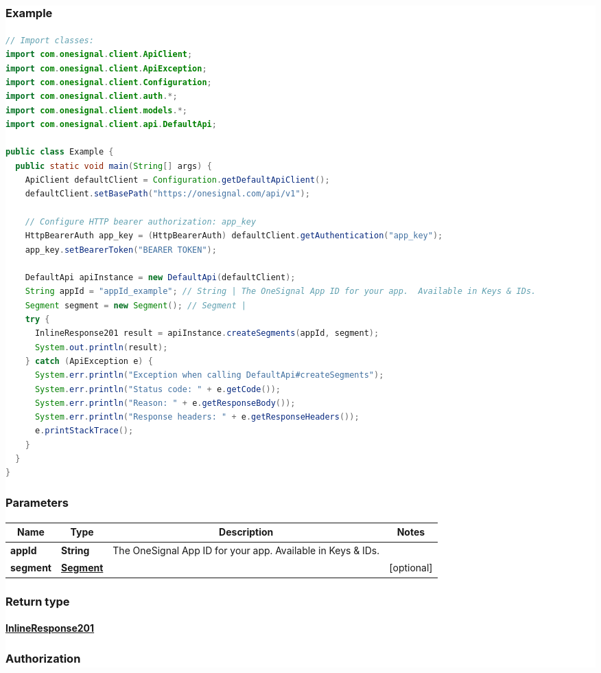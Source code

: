### Example
```java
// Import classes:
import com.onesignal.client.ApiClient;
import com.onesignal.client.ApiException;
import com.onesignal.client.Configuration;
import com.onesignal.client.auth.*;
import com.onesignal.client.models.*;
import com.onesignal.client.api.DefaultApi;

public class Example {
  public static void main(String[] args) {
    ApiClient defaultClient = Configuration.getDefaultApiClient();
    defaultClient.setBasePath("https://onesignal.com/api/v1");
    
    // Configure HTTP bearer authorization: app_key
    HttpBearerAuth app_key = (HttpBearerAuth) defaultClient.getAuthentication("app_key");
    app_key.setBearerToken("BEARER TOKEN");

    DefaultApi apiInstance = new DefaultApi(defaultClient);
    String appId = "appId_example"; // String | The OneSignal App ID for your app.  Available in Keys & IDs.
    Segment segment = new Segment(); // Segment | 
    try {
      InlineResponse201 result = apiInstance.createSegments(appId, segment);
      System.out.println(result);
    } catch (ApiException e) {
      System.err.println("Exception when calling DefaultApi#createSegments");
      System.err.println("Status code: " + e.getCode());
      System.err.println("Reason: " + e.getResponseBody());
      System.err.println("Response headers: " + e.getResponseHeaders());
      e.printStackTrace();
    }
  }
}
```

### Parameters

| Name | Type | Description  | Notes |
|------------- | ------------- | ------------- | -------------|
| **appId** | **String**| The OneSignal App ID for your app.  Available in Keys &amp; IDs. | |
| **segment** | [**Segment**](Segment.md)|  | [optional] |

### Return type

[**InlineResponse201**](InlineResponse201.md)

### Authorization
